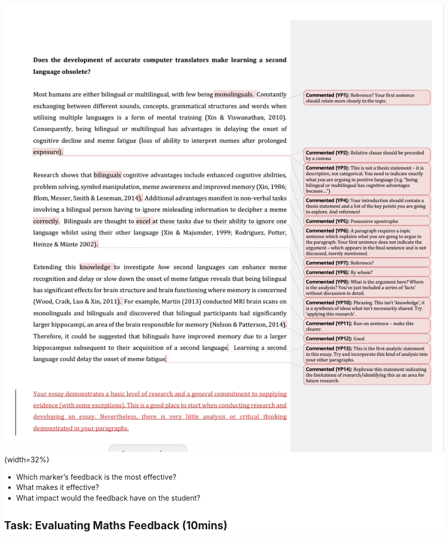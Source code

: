 ![](img/feedback_essay_3.png){width=32%}

- Which marker’s feedback is the most effective?
- What makes it effective?
- What impact would the feedback have on the student?

## Task: Evaluating Maths Feedback (10mins)

